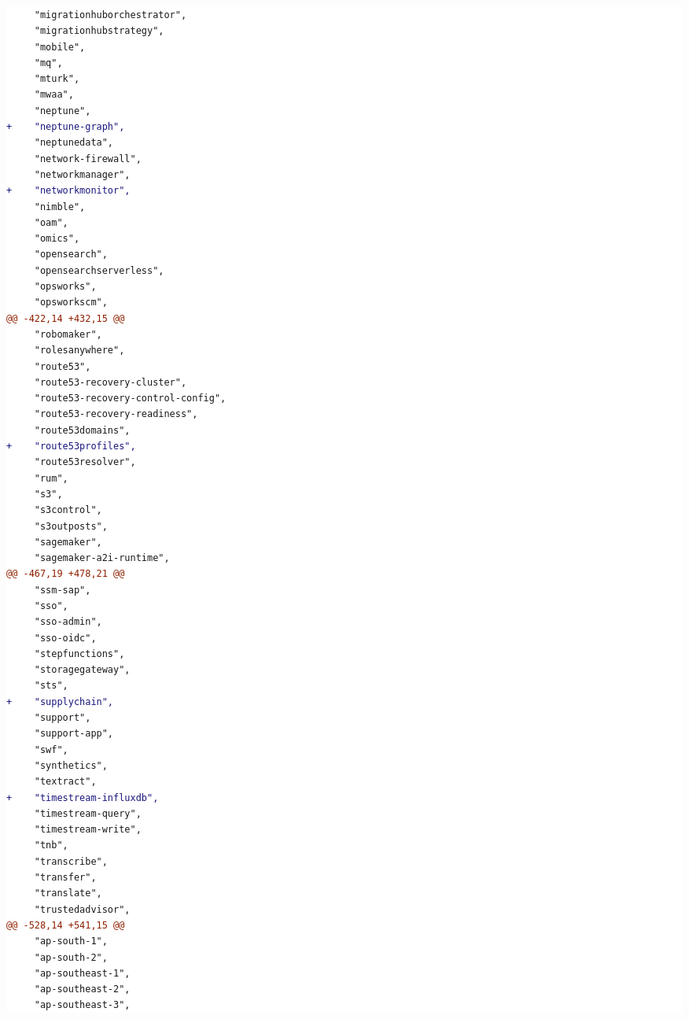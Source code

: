 ```diff
     "migrationhuborchestrator",
     "migrationhubstrategy",
     "mobile",
     "mq",
     "mturk",
     "mwaa",
     "neptune",
+    "neptune-graph",
     "neptunedata",
     "network-firewall",
     "networkmanager",
+    "networkmonitor",
     "nimble",
     "oam",
     "omics",
     "opensearch",
     "opensearchserverless",
     "opsworks",
     "opsworkscm",
@@ -422,14 +432,15 @@
     "robomaker",
     "rolesanywhere",
     "route53",
     "route53-recovery-cluster",
     "route53-recovery-control-config",
     "route53-recovery-readiness",
     "route53domains",
+    "route53profiles",
     "route53resolver",
     "rum",
     "s3",
     "s3control",
     "s3outposts",
     "sagemaker",
     "sagemaker-a2i-runtime",
@@ -467,19 +478,21 @@
     "ssm-sap",
     "sso",
     "sso-admin",
     "sso-oidc",
     "stepfunctions",
     "storagegateway",
     "sts",
+    "supplychain",
     "support",
     "support-app",
     "swf",
     "synthetics",
     "textract",
+    "timestream-influxdb",
     "timestream-query",
     "timestream-write",
     "tnb",
     "transcribe",
     "transfer",
     "translate",
     "trustedadvisor",
@@ -528,14 +541,15 @@
     "ap-south-1",
     "ap-south-2",
     "ap-southeast-1",
     "ap-southeast-2",
     "ap-southeast-3",
```